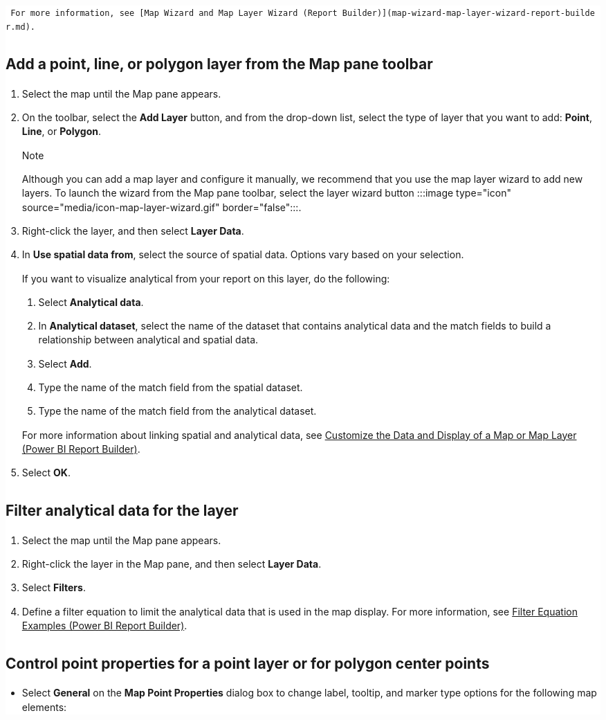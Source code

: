      For more information, see [Map Wizard and Map Layer Wizard (Report Builder)](map-wizard-map-layer-wizard-report-builder.md).  
  
##  <a name="AddVectorLayer"></a> Add a point, line, or polygon layer from the Map pane toolbar  
  
1. Select the map until the Map pane appears.  
  
1. On the toolbar, select the **Add Layer** button, and from the drop-down list, select the type of layer that you want to add: **Point**, **Line**, or **Polygon**.  
  
    > [!NOTE]  
    >  Although you can add a map layer and configure it manually, we recommend that you use the map layer wizard to add new layers. To launch the wizard from the Map pane toolbar, select the layer wizard button :::image type="icon" source="media/icon-map-layer-wizard.gif" border="false":::.  
  
1. Right-click the layer, and then select **Layer Data**.  
  
1. In **Use spatial data from**, select the source of spatial data. Options vary based on your selection.  
  
     If you want to visualize analytical from your report on this layer, do the following:  
  
    1. Select **Analytical data**.  
  
    1. In **Analytical dataset**, select the name of the dataset that contains analytical data and the match fields to build a relationship between analytical and spatial data.  
  
    1. Select **Add**.  
  
    1. Type the name of the match field from the spatial dataset.  
  
    1. Type the name of the match field from the analytical dataset.  
  
     For more information about linking spatial and analytical data, see [Customize the Data and Display of a Map or Map Layer (Power BI Report Builder)](/sql/reporting-services/report-design/customize-the-data-and-display-of-a-map-or-map-layer-report-builder-and-ssrs).  
  
1. Select **OK**.
  
##  <a name="FilterAnalyticalData"></a> Filter analytical data for the layer  
  
1. Select the map until the Map pane appears.  
  
1. Right-click the layer in the Map pane, and then select  **Layer Data**.  
  
1. Select **Filters**.  
  
1. Define a filter equation to limit the analytical data that is used in the map display. For more information, see [Filter Equation Examples (Power BI Report Builder)](/sql/reporting-services/report-design/filter-equation-examples-report-builder-and-ssrs).  
  
##  <a name="PointProperties"></a> Control point properties for a point layer or for polygon center points  
  
- Select **General** on the **Map Point Properties** dialog box to change label, tooltip, and marker type options for the following map elements:  
  